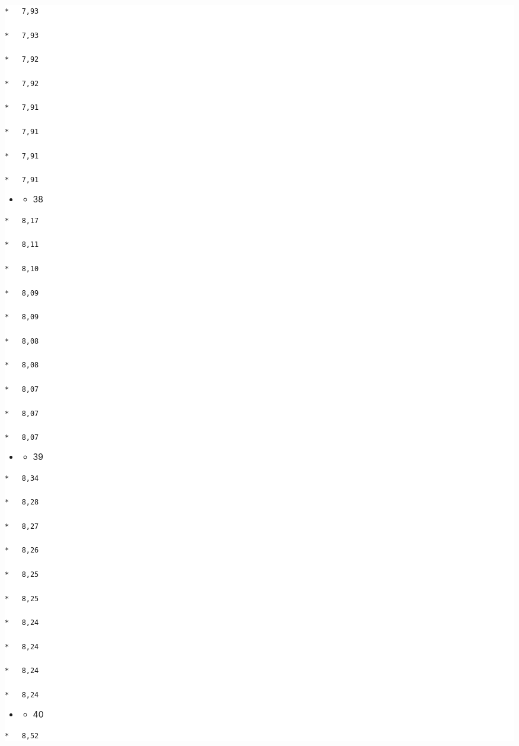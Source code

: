     *   7,93

    *   7,93

    *   7,92

    *   7,92

    *   7,91

    *   7,91

    *   7,91

    *   7,91


*    *   38

    *   8,17

    *   8,11

    *   8,10

    *   8,09

    *   8,09

    *   8,08

    *   8,08

    *   8,07

    *   8,07

    *   8,07


*    *   39

    *   8,34

    *   8,28

    *   8,27

    *   8,26

    *   8,25

    *   8,25

    *   8,24

    *   8,24

    *   8,24

    *   8,24


*    *   40

    *   8,52
